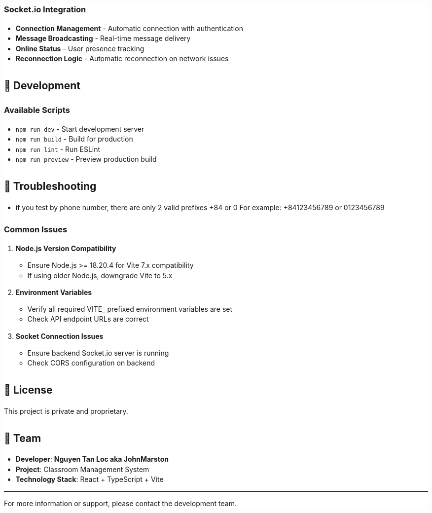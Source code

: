 ### Socket.io Integration

- **Connection Management** - Automatic connection with authentication
- **Message Broadcasting** - Real-time message delivery
- **Online Status** - User presence tracking
- **Reconnection Logic** - Automatic reconnection on network issues

## 🧪 Development

### Available Scripts

- `npm run dev` - Start development server
- `npm run build` - Build for production
- `npm run lint` - Run ESLint
- `npm run preview` - Preview production build


## 🐛 Troubleshooting
- if you test by phone number, there are only 2 valid prefixes +84 or 0 For example: +84123456789 or 0123456789
### Common Issues

1. **Node.js Version Compatibility**

   - Ensure Node.js >= 18.20.4 for Vite 7.x compatibility
   - If using older Node.js, downgrade Vite to 5.x

2. **Environment Variables**

   - Verify all required VITE\_ prefixed environment variables are set
   - Check API endpoint URLs are correct

3. **Socket Connection Issues**
   - Ensure backend Socket.io server is running
   - Check CORS configuration on backend

## 📄 License

This project is private and proprietary.

## 👥 Team

- **Developer**: **Nguyen Tan Loc aka JohnMarston**
- **Project**: Classroom Management System
- **Technology Stack**: React + TypeScript + Vite

---

For more information or support, please contact the development team.
